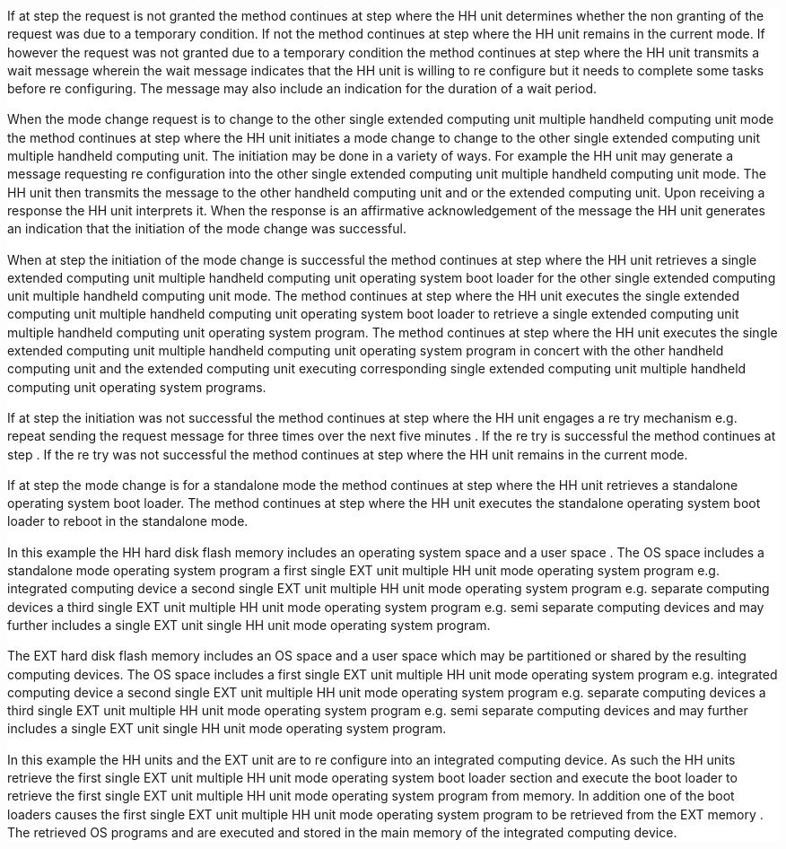 If at step the request is not granted the method continues at step where the HH unit determines whether the non granting of the request was due to a temporary condition. If not the method continues at step where the HH unit remains in the current mode. If however the request was not granted due to a temporary condition the method continues at step where the HH unit transmits a wait message wherein the wait message indicates that the HH unit is willing to re configure but it needs to complete some tasks before re configuring. The message may also include an indication for the duration of a wait period.

When the mode change request is to change to the other single extended computing unit multiple handheld computing unit mode the method continues at step where the HH unit initiates a mode change to change to the other single extended computing unit multiple handheld computing unit. The initiation may be done in a variety of ways. For example the HH unit may generate a message requesting re configuration into the other single extended computing unit multiple handheld computing unit mode. The HH unit then transmits the message to the other handheld computing unit and or the extended computing unit. Upon receiving a response the HH unit interprets it. When the response is an affirmative acknowledgement of the message the HH unit generates an indication that the initiation of the mode change was successful.

When at step the initiation of the mode change is successful the method continues at step where the HH unit retrieves a single extended computing unit multiple handheld computing unit operating system boot loader for the other single extended computing unit multiple handheld computing unit mode. The method continues at step where the HH unit executes the single extended computing unit multiple handheld computing unit operating system boot loader to retrieve a single extended computing unit multiple handheld computing unit operating system program. The method continues at step where the HH unit executes the single extended computing unit multiple handheld computing unit operating system program in concert with the other handheld computing unit and the extended computing unit executing corresponding single extended computing unit multiple handheld computing unit operating system programs.

If at step the initiation was not successful the method continues at step where the HH unit engages a re try mechanism e.g. repeat sending the request message for three times over the next five minutes . If the re try is successful the method continues at step . If the re try was not successful the method continues at step where the HH unit remains in the current mode.

If at step the mode change is for a standalone mode the method continues at step where the HH unit retrieves a standalone operating system boot loader. The method continues at step where the HH unit executes the standalone operating system boot loader to reboot in the standalone mode.

In this example the HH hard disk flash memory includes an operating system space and a user space . The OS space includes a standalone mode operating system program a first single EXT unit multiple HH unit mode operating system program e.g. integrated computing device a second single EXT unit multiple HH unit mode operating system program e.g. separate computing devices a third single EXT unit multiple HH unit mode operating system program e.g. semi separate computing devices and may further includes a single EXT unit single HH unit mode operating system program.

The EXT hard disk flash memory includes an OS space and a user space which may be partitioned or shared by the resulting computing devices. The OS space includes a first single EXT unit multiple HH unit mode operating system program e.g. integrated computing device a second single EXT unit multiple HH unit mode operating system program e.g. separate computing devices a third single EXT unit multiple HH unit mode operating system program e.g. semi separate computing devices and may further includes a single EXT unit single HH unit mode operating system program.

In this example the HH units and the EXT unit are to re configure into an integrated computing device. As such the HH units retrieve the first single EXT unit multiple HH unit mode operating system boot loader section and execute the boot loader to retrieve the first single EXT unit multiple HH unit mode operating system program from memory. In addition one of the boot loaders causes the first single EXT unit multiple HH unit mode operating system program to be retrieved from the EXT memory . The retrieved OS programs and are executed and stored in the main memory of the integrated computing device.

